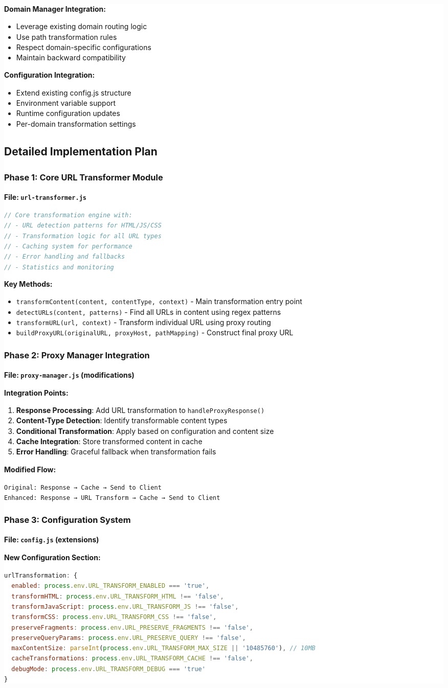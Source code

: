 **Domain Manager Integration:**
- Leverage existing domain routing logic
- Use path transformation rules
- Respect domain-specific configurations
- Maintain backward compatibility

**Configuration Integration:**
- Extend existing config.js structure
- Environment variable support
- Runtime configuration updates
- Per-domain transformation settings

## Detailed Implementation Plan

### Phase 1: Core URL Transformer Module

**File: `url-transformer.js`**

```javascript
// Core transformation engine with:
// - URL detection patterns for HTML/JS/CSS
// - Transformation logic for all URL types
// - Caching system for performance
// - Error handling and fallbacks
// - Statistics and monitoring
```

**Key Methods:**
- `transformContent(content, contentType, context)` - Main transformation entry point
- `detectURLs(content, patterns)` - Find all URLs in content using regex patterns
- `transformURL(url, context)` - Transform individual URL using proxy routing
- `buildProxyURL(originalURL, proxyHost, pathMapping)` - Construct final proxy URL

### Phase 2: Proxy Manager Integration

**File: `proxy-manager.js` (modifications)**

**Integration Points:**
1. **Response Processing**: Add URL transformation to `handleProxyResponse()`
2. **Content-Type Detection**: Identify transformable content types
3. **Conditional Transformation**: Apply based on configuration and content size
4. **Cache Integration**: Store transformed content in cache
5. **Error Handling**: Graceful fallback when transformation fails

**Modified Flow:**
```
Original: Response → Cache → Send to Client
Enhanced: Response → URL Transform → Cache → Send to Client
```

### Phase 3: Configuration System

**File: `config.js` (extensions)**

**New Configuration Section:**
```javascript
urlTransformation: {
  enabled: process.env.URL_TRANSFORM_ENABLED === 'true',
  transformHTML: process.env.URL_TRANSFORM_HTML !== 'false',
  transformJavaScript: process.env.URL_TRANSFORM_JS !== 'false', 
  transformCSS: process.env.URL_TRANSFORM_CSS !== 'false',
  preserveFragments: process.env.URL_PRESERVE_FRAGMENTS !== 'false',
  preserveQueryParams: process.env.URL_PRESERVE_QUERY !== 'false',
  maxContentSize: parseInt(process.env.URL_TRANSFORM_MAX_SIZE || '10485760'), // 10MB
  cacheTransformations: process.env.URL_TRANSFORM_CACHE !== 'false',
  debugMode: process.env.URL_TRANSFORM_DEBUG === 'true'
}
```
